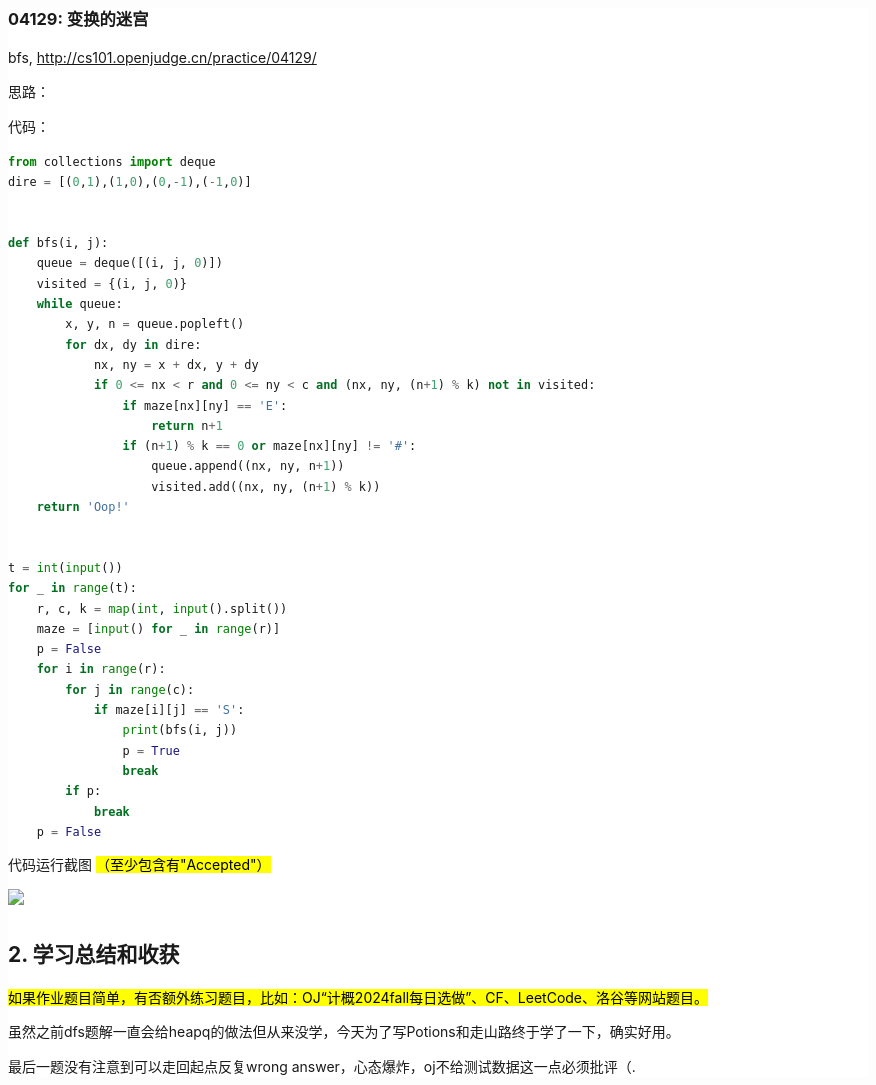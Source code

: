 
### 04129: 变换的迷宫

bfs, http://cs101.openjudge.cn/practice/04129/

思路：



代码：

```python
from collections import deque
dire = [(0,1),(1,0),(0,-1),(-1,0)]


def bfs(i, j):
    queue = deque([(i, j, 0)])
    visited = {(i, j, 0)}
    while queue:
        x, y, n = queue.popleft()
        for dx, dy in dire:
            nx, ny = x + dx, y + dy
            if 0 <= nx < r and 0 <= ny < c and (nx, ny, (n+1) % k) not in visited:
                if maze[nx][ny] == 'E':
                    return n+1
                if (n+1) % k == 0 or maze[nx][ny] != '#':
                    queue.append((nx, ny, n+1))
                    visited.add((nx, ny, (n+1) % k))
    return 'Oop!'


t = int(input())
for _ in range(t):
    r, c, k = map(int, input().split())
    maze = [input() for _ in range(r)]
    p = False
    for i in range(r):
        for j in range(c):
            if maze[i][j] == 'S':
                print(bfs(i, j))
                p = True
                break
        if p:
            break
    p = False

```



代码运行截图 <mark>（至少包含有"Accepted"）</mark>

![](https://github.com/Xingyu-Xiao/My-Picbed/raw/main/%E5%B1%8F%E5%B9%95%E6%88%AA%E5%9B%BE%202024-12-13%20174106.png)



## 2. 学习总结和收获

<mark>如果作业题目简单，有否额外练习题目，比如：OJ“计概2024fall每日选做”、CF、LeetCode、洛谷等网站题目。</mark>

虽然之前dfs题解一直会给heapq的做法但从来没学，今天为了写Potions和走山路终于学了一下，确实好用。

最后一题没有注意到可以走回起点反复wrong answer，心态爆炸，oj不给测试数据这一点必须批评（.
